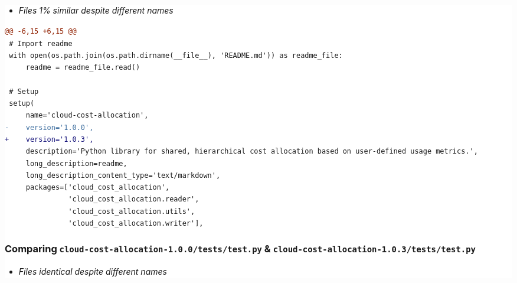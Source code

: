  * *Files 1% similar despite different names*

```diff
@@ -6,15 +6,15 @@
 # Import readme
 with open(os.path.join(os.path.dirname(__file__), 'README.md')) as readme_file:
     readme = readme_file.read()
 
 # Setup
 setup(
     name='cloud-cost-allocation',
-    version='1.0.0',
+    version='1.0.3',
     description='Python library for shared, hierarchical cost allocation based on user-defined usage metrics.',
     long_description=readme,
     long_description_content_type='text/markdown',
     packages=['cloud_cost_allocation',
               'cloud_cost_allocation.reader',
               'cloud_cost_allocation.utils',
               'cloud_cost_allocation.writer'],
```

### Comparing `cloud-cost-allocation-1.0.0/tests/test.py` & `cloud-cost-allocation-1.0.3/tests/test.py`

 * *Files identical despite different names*

